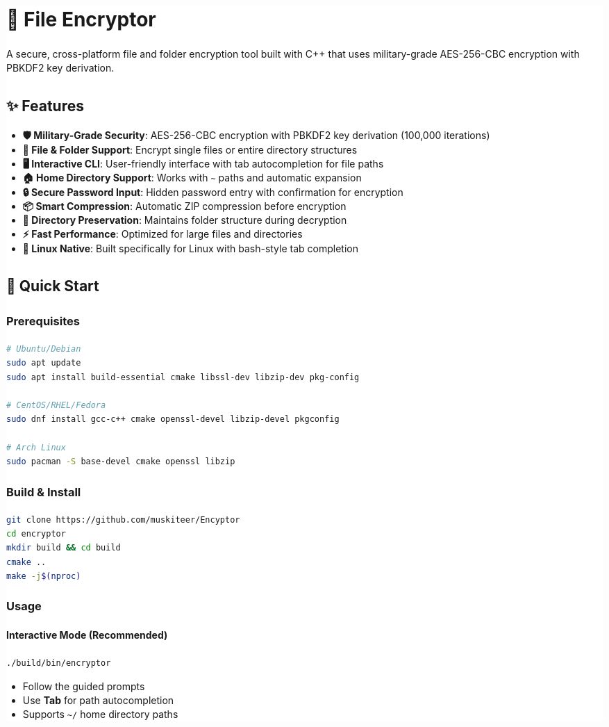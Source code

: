 # 🔐 File Encryptor

A secure, cross-platform file and folder encryption tool built with C++ that uses military-grade AES-256-CBC encryption with PBKDF2 key derivation.

## ✨ Features

- **🛡️ Military-Grade Security**: AES-256-CBC encryption with PBKDF2 key derivation (100,000 iterations)
- **📁 File & Folder Support**: Encrypt single files or entire directory structures
- **🖥️ Interactive CLI**: User-friendly interface with tab autocompletion for file paths
- **🏠 Home Directory Support**: Works with `~` paths and automatic expansion
- **🔒 Secure Password Input**: Hidden password entry with confirmation for encryption
- **📦 Smart Compression**: Automatic ZIP compression before encryption
- **🔄 Directory Preservation**: Maintains folder structure during decryption
- **⚡ Fast Performance**: Optimized for large files and directories
- **🐧 Linux Native**: Built specifically for Linux with bash-style tab completion

## 🚀 Quick Start

### Prerequisites

```bash
# Ubuntu/Debian
sudo apt update
sudo apt install build-essential cmake libssl-dev libzip-dev pkg-config

# CentOS/RHEL/Fedora
sudo dnf install gcc-c++ cmake openssl-devel libzip-devel pkgconfig

# Arch Linux
sudo pacman -S base-devel cmake openssl libzip
```

### Build & Install

```bash
git clone https://github.com/muskiteer/Encyptor
cd encryptor
mkdir build && cd build
cmake ..
make -j$(nproc)
```

### Usage

#### Interactive Mode (Recommended)
```bash
./build/bin/encryptor
```
- Follow the guided prompts
- Use **Tab** for path autocompletion
- Supports `~/` home directory paths
